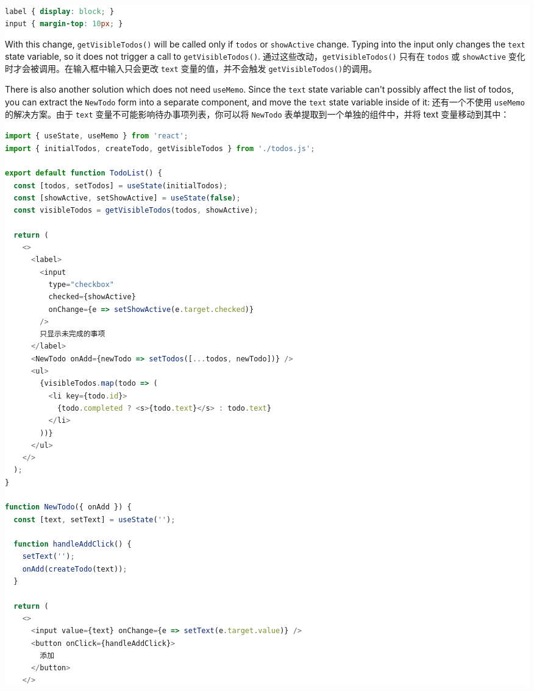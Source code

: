 ```css
label { display: block; }
input { margin-top: 10px; }
```

</Sandpack>

With this change, `getVisibleTodos()` will be called only if `todos` or `showActive` change. Typing into the input only changes the `text` state variable, so it does not trigger a call to `getVisibleTodos()`.
通过这些改动，`getVisibleTodos()` 只有在 `todos` 或 `showActive` 变化时才会被调用。在输入框中输入只会更改 `text` 变量的值，并不会触发 `getVisibleTodos()`的调用。

There is also another solution which does not need `useMemo`. Since the `text` state variable can't possibly affect the list of todos, you can extract the `NewTodo` form into a separate component, and move the `text` state variable inside of it:
还有一个不使用 `useMemo` 的解决方案。由于 `text` 变量不可能影响待办事项列表，你可以将 `NewTodo` 表单提取到一个单独的组件中，并将 text 变量移动到其中：

<Sandpack>

```js
import { useState, useMemo } from 'react';
import { initialTodos, createTodo, getVisibleTodos } from './todos.js';

export default function TodoList() {
  const [todos, setTodos] = useState(initialTodos);
  const [showActive, setShowActive] = useState(false);
  const visibleTodos = getVisibleTodos(todos, showActive);

  return (
    <>
      <label>
        <input
          type="checkbox"
          checked={showActive}
          onChange={e => setShowActive(e.target.checked)}
        />
        只显示未完成的事项
      </label>
      <NewTodo onAdd={newTodo => setTodos([...todos, newTodo])} />
      <ul>
        {visibleTodos.map(todo => (
          <li key={todo.id}>
            {todo.completed ? <s>{todo.text}</s> : todo.text}
          </li>
        ))}
      </ul>
    </>
  );
}

function NewTodo({ onAdd }) {
  const [text, setText] = useState('');

  function handleAddClick() {
    setText('');
    onAdd(createTodo(text));
  }

  return (
    <>
      <input value={text} onChange={e => setText(e.target.value)} />
      <button onClick={handleAddClick}>
        添加
      </button>
    </>
```